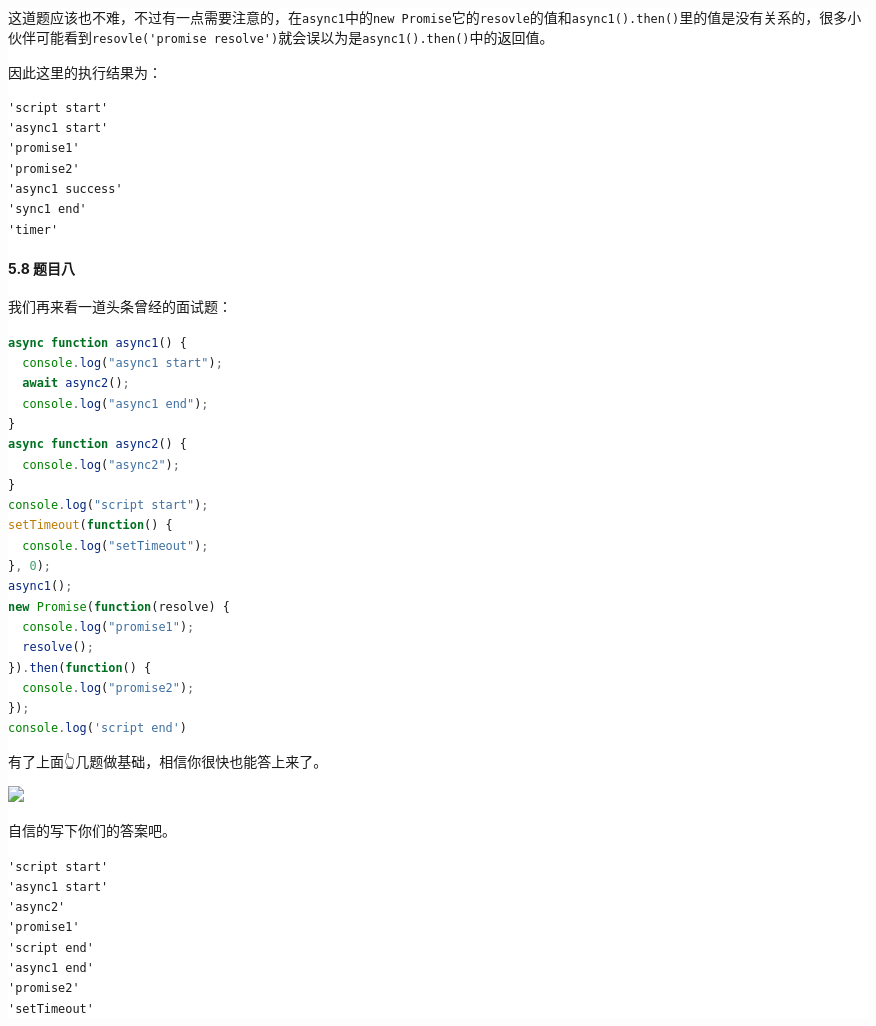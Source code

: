 这道题应该也不难，不过有一点需要注意的，在`async1`中的`new Promise`它的`resovle`的值和`async1().then()`里的值是没有关系的，很多小伙伴可能看到`resovle('promise resolve')`就会误以为是`async1().then()`中的返回值。

因此这里的执行结果为：

```
'script start'
'async1 start'
'promise1'
'promise2'
'async1 success'
'sync1 end'
'timer'
```



#### 5.8 题目八

我们再来看一道头条曾经的面试题：

```javascript
async function async1() {
  console.log("async1 start");
  await async2();
  console.log("async1 end");
}
async function async2() {
  console.log("async2");
}
console.log("script start");
setTimeout(function() {
  console.log("setTimeout");
}, 0);
async1();
new Promise(function(resolve) {
  console.log("promise1");
  resolve();
}).then(function() {
  console.log("promise2");
});
console.log('script end')
```

有了上面👆几题做基础，相信你很快也能答上来了。

![](https://user-gold-cdn.xitu.io/2020/2/28/1708bb005aa667c3?w=300&h=300&f=jpeg&s=20220)

自信的写下你们的答案吧。

```
'script start'
'async1 start'
'async2'
'promise1'
'script end'
'async1 end'
'promise2'
'setTimeout'
```
